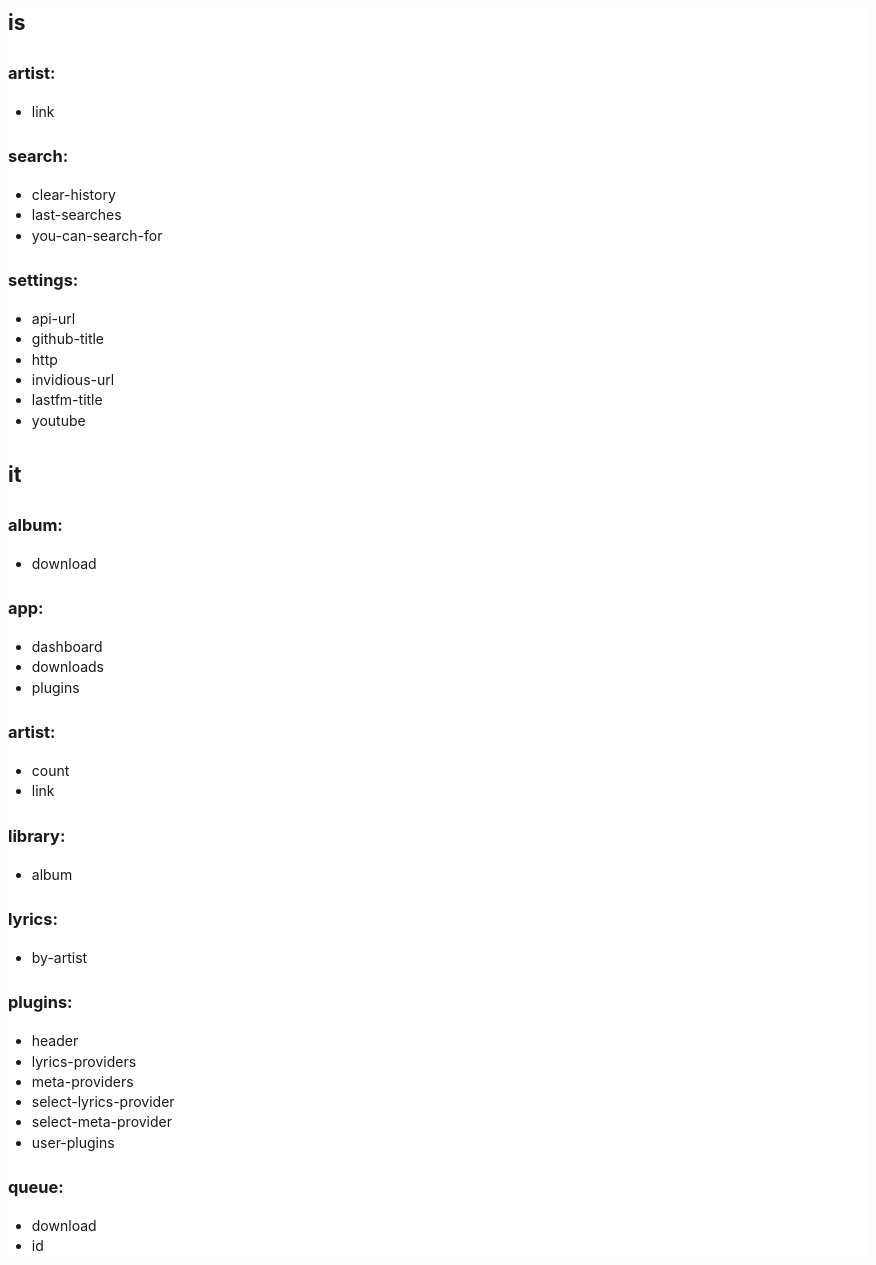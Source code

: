 ## is

### artist:
 - link

### search:
 - clear-history
 - last-searches
 - you-can-search-for

### settings:
 - api-url
 - github-title
 - http
 - invidious-url
 - lastfm-title
 - youtube

## it

### album:
 - download

### app:
 - dashboard
 - downloads
 - plugins

### artist:
 - count
 - link

### library:
 - album

### lyrics:
 - by-artist

### plugins:
 - header
 - lyrics-providers
 - meta-providers
 - select-lyrics-provider
 - select-meta-provider
 - user-plugins

### queue:
 - download
 - id
